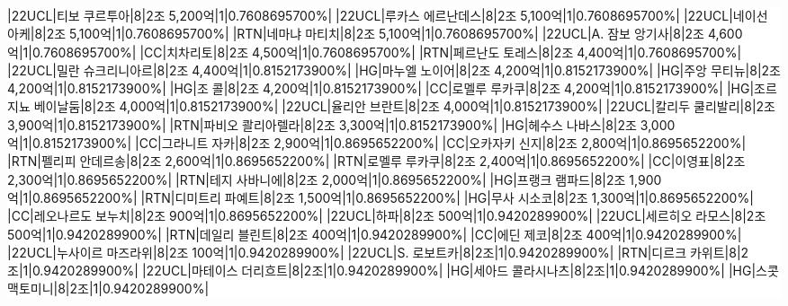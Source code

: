 |22UCL|티보 쿠르투아|8|2조 5,200억|1|0.7608695700%|
|22UCL|루카스 에르난데스|8|2조 5,100억|1|0.7608695700%|
|22UCL|네이선 아케|8|2조 5,100억|1|0.7608695700%|
|RTN|네마냐 마티치|8|2조 5,100억|1|0.7608695700%|
|22UCL|A. 잠보 앙기사|8|2조 4,600억|1|0.7608695700%|
|CC|치차리토|8|2조 4,500억|1|0.7608695700%|
|RTN|페르난도 토레스|8|2조 4,400억|1|0.7608695700%|
|22UCL|밀란 슈크리니아르|8|2조 4,400억|1|0.8152173900%|
|HG|마누엘 노이어|8|2조 4,200억|1|0.8152173900%|
|HG|주앙 무티뉴|8|2조 4,200억|1|0.8152173900%|
|HG|조 콜|8|2조 4,200억|1|0.8152173900%|
|CC|로멜루 루카쿠|8|2조 4,200억|1|0.8152173900%|
|HG|조르지뇨 베이날둠|8|2조 4,000억|1|0.8152173900%|
|22UCL|율리안 브란트|8|2조 4,000억|1|0.8152173900%|
|22UCL|칼리두 쿨리발리|8|2조 3,900억|1|0.8152173900%|
|RTN|파비오 콸리아렐라|8|2조 3,300억|1|0.8152173900%|
|HG|헤수스 나바스|8|2조 3,000억|1|0.8152173900%|
|CC|그라니트 자카|8|2조 2,900억|1|0.8695652200%|
|CC|오카자키 신지|8|2조 2,800억|1|0.8695652200%|
|RTN|펠리피 안데르송|8|2조 2,600억|1|0.8695652200%|
|RTN|로멜루 루카쿠|8|2조 2,400억|1|0.8695652200%|
|CC|이영표|8|2조 2,300억|1|0.8695652200%|
|RTN|테지 사바니에|8|2조 2,000억|1|0.8695652200%|
|HG|프랭크 램파드|8|2조 1,900억|1|0.8695652200%|
|RTN|디미트리 파예트|8|2조 1,500억|1|0.8695652200%|
|HG|무사 시소코|8|2조 1,300억|1|0.8695652200%|
|CC|레오나르도 보누치|8|2조 900억|1|0.8695652200%|
|22UCL|하파|8|2조 500억|1|0.9420289900%|
|22UCL|세르히오 라모스|8|2조 500억|1|0.9420289900%|
|RTN|데일리 블린트|8|2조 400억|1|0.9420289900%|
|CC|에딘 제코|8|2조 400억|1|0.9420289900%|
|22UCL|누사이르 마즈라위|8|2조 100억|1|0.9420289900%|
|22UCL|S. 로보트카|8|2조|1|0.9420289900%|
|RTN|디르크 카위트|8|2조|1|0.9420289900%|
|22UCL|마테이스 더리흐트|8|2조|1|0.9420289900%|
|HG|세아드 콜라시나츠|8|2조|1|0.9420289900%|
|HG|스콧 맥토미니|8|2조|1|0.9420289900%|